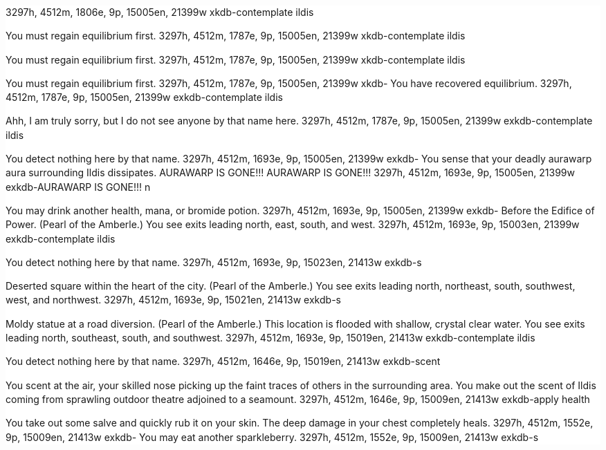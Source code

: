 3297h, 4512m, 1806e, 9p, 15005en, 21399w xkdb-contemplate ildis

You must regain equilibrium first.
3297h, 4512m, 1787e, 9p, 15005en, 21399w xkdb-contemplate ildis

You must regain equilibrium first.
3297h, 4512m, 1787e, 9p, 15005en, 21399w xkdb-contemplate ildis

You must regain equilibrium first.
3297h, 4512m, 1787e, 9p, 15005en, 21399w xkdb-
You have recovered equilibrium.
3297h, 4512m, 1787e, 9p, 15005en, 21399w exkdb-contemplate ildis

Ahh, I am truly sorry, but I do not see anyone by that name here.
3297h, 4512m, 1787e, 9p, 15005en, 21399w exkdb-contemplate ildis

You detect nothing here by that name.
3297h, 4512m, 1693e, 9p, 15005en, 21399w exkdb-
You sense that your deadly aurawarp aura surrounding Ildis dissipates.
AURAWARP IS GONE!!!
AURAWARP IS GONE!!!
3297h, 4512m, 1693e, 9p, 15005en, 21399w exkdb-AURAWARP IS GONE!!!
n

You may drink another health, mana, or bromide potion.
3297h, 4512m, 1693e, 9p, 15005en, 21399w exkdb-
Before the Edifice of Power. (Pearl of the Amberle.)
You see exits leading north, east, south, and west.
3297h, 4512m, 1693e, 9p, 15003en, 21399w exkdb-contemplate ildis

You detect nothing here by that name.
3297h, 4512m, 1693e, 9p, 15023en, 21413w exkdb-s

Deserted square within the heart of the city. (Pearl of the Amberle.)
You see exits leading north, northeast, south, southwest, west, and northwest.
3297h, 4512m, 1693e, 9p, 15021en, 21413w exkdb-s

Moldy statue at a road diversion. (Pearl of the Amberle.)
This location is flooded with shallow, crystal clear water.
You see exits leading north, southeast, south, and southwest.
3297h, 4512m, 1693e, 9p, 15019en, 21413w exkdb-contemplate ildis

You detect nothing here by that name.
3297h, 4512m, 1646e, 9p, 15019en, 21413w exkdb-scent

You scent at the air, your skilled nose picking up the faint traces of others in
the surrounding area.
You make out the scent of Ildis coming from sprawling outdoor theatre adjoined 
to a seamount.
3297h, 4512m, 1646e, 9p, 15009en, 21413w exkdb-apply health

You take out some salve and quickly rub it on your skin.
The deep damage in your chest completely heals.
3297h, 4512m, 1552e, 9p, 15009en, 21413w exkdb-
You may eat another sparkleberry.
3297h, 4512m, 1552e, 9p, 15009en, 21413w exkdb-s
